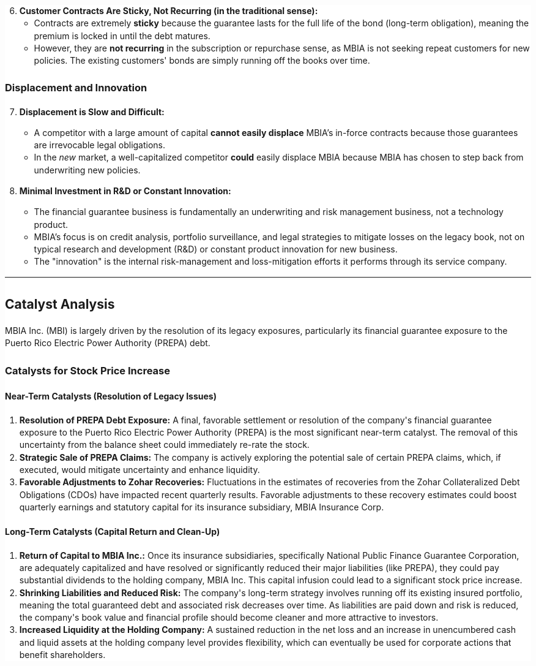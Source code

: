 6.  **Customer Contracts Are Sticky, Not Recurring (in the traditional sense):**
    *   Contracts are extremely **sticky** because the guarantee lasts for the full life of the bond (long-term obligation), meaning the premium is locked in until the debt matures.
    *   However, they are **not recurring** in the subscription or repurchase sense, as MBIA is not seeking repeat customers for new policies. The existing customers' bonds are simply running off the books over time.

### Displacement and Innovation

7.  **Displacement is Slow and Difficult:**
    *   A competitor with a large amount of capital **cannot easily displace** MBIA’s in-force contracts because those guarantees are irrevocable legal obligations.
    *   In the *new* market, a well-capitalized competitor **could** easily displace MBIA because MBIA has chosen to step back from underwriting new policies.

8.  **Minimal Investment in R&D or Constant Innovation:**
    *   The financial guarantee business is fundamentally an underwriting and risk management business, not a technology product.
    *   MBIA’s focus is on credit analysis, portfolio surveillance, and legal strategies to mitigate losses on the legacy book, not on typical research and development (R&D) or constant product innovation for new business.
    *   The "innovation" is the internal risk-management and loss-mitigation efforts it performs through its service company.

---

## Catalyst Analysis

MBIA Inc. (MBI) is largely driven by the resolution of its legacy exposures, particularly its financial guarantee exposure to the Puerto Rico Electric Power Authority (PREPA) debt.

### Catalysts for Stock Price Increase

#### Near-Term Catalysts (Resolution of Legacy Issues)

1.  **Resolution of PREPA Debt Exposure:** A final, favorable settlement or resolution of the company's financial guarantee exposure to the Puerto Rico Electric Power Authority (PREPA) is the most significant near-term catalyst. The removal of this uncertainty from the balance sheet could immediately re-rate the stock.
2.  **Strategic Sale of PREPA Claims:** The company is actively exploring the potential sale of certain PREPA claims, which, if executed, would mitigate uncertainty and enhance liquidity.
3.  **Favorable Adjustments to Zohar Recoveries:** Fluctuations in the estimates of recoveries from the Zohar Collateralized Debt Obligations (CDOs) have impacted recent quarterly results. Favorable adjustments to these recovery estimates could boost quarterly earnings and statutory capital for its insurance subsidiary, MBIA Insurance Corp.

#### Long-Term Catalysts (Capital Return and Clean-Up)

1.  **Return of Capital to MBIA Inc.:** Once its insurance subsidiaries, specifically National Public Finance Guarantee Corporation, are adequately capitalized and have resolved or significantly reduced their major liabilities (like PREPA), they could pay substantial dividends to the holding company, MBIA Inc. This capital infusion could lead to a significant stock price increase.
2.  **Shrinking Liabilities and Reduced Risk:** The company's long-term strategy involves running off its existing insured portfolio, meaning the total guaranteed debt and associated risk decreases over time. As liabilities are paid down and risk is reduced, the company's book value and financial profile should become cleaner and more attractive to investors.
3.  **Increased Liquidity at the Holding Company:** A sustained reduction in the net loss and an increase in unencumbered cash and liquid assets at the holding company level provides flexibility, which can eventually be used for corporate actions that benefit shareholders.
